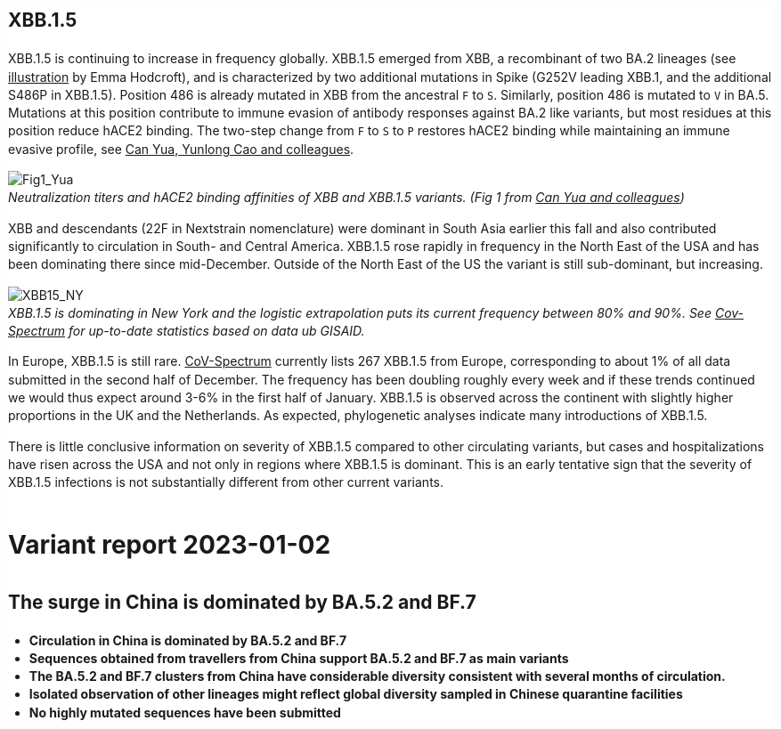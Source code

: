 ## XBB.1.5

XBB.1.5 is continuing to increase in frequency globally.
XBB.1.5 emerged from XBB, a recombinant of two BA.2 lineages (see [illustration](../images/XBB_recomb.jpg) by Emma Hodcroft), and is characterized by two additional mutations in Spike (G252V leading XBB.1, and the additional S486P in XBB.1.5).
Position 486 is already mutated in XBB from the ancestral `F` to `S`.
Similarly, position 486 is mutated to `V` in BA.5.
Mutations at this position contribute to immune evasion of antibody responses against BA.2 like variants, but most residues at this position reduce hACE2 binding.
The two-step change from `F` to `S` to `P` restores hACE2 binding while maintaining an immune evasive profile, see [Can Yua, Yunlong Cao and colleagues](https://www.biorxiv.org/content/10.1101/2023.01.03.522427v2).

![Fig1_Yua](../images/2023-01-06_XBB15_evasion.png)<br>
_Neutralization titers and hACE2 binding affinities of XBB and XBB.1.5 variants. (Fig 1 from [Can Yua and colleagues](https://www.biorxiv.org/content/10.1101/2023.01.03.522427v2))_

XBB and descendants (22F in Nextstrain nomenclature) were dominant in South Asia earlier this fall and also contributed significantly to circulation in South- and Central America.
XBB.1.5 rose rapidly in frequency in the North East of the USA and has been dominating there since mid-December.
Outside of the North East of the US the variant is still sub-dominant, but increasing.

![XBB15_NY](../images/2023-01-06_XBB15_NY.png)<br>
_XBB.1.5 is dominating in New York and the logistic extrapolation puts its current frequency between 80% and 90%. See [Cov-Spectrum](https://cov-spectrum.org/explore/United%20States/AllSamples/Past6M/variants?nextcladePangoLineage=XBB.1.5) for up-to-date statistics based on data ub GISAID._

In Europe, XBB.1.5 is still rare.
[CoV-Spectrum](https://cov-spectrum.org/explore/Europe/AllSamples/Past2M/variants?nextcladePangoLineage=xbb.1.5*&) currently lists 267 XBB.1.5 from Europe, corresponding to about 1% of all data submitted in the second half of December.
The frequency has been doubling roughly every week and if these trends continued we would thus expect around 3-6\% in the first half of January.
XBB.1.5 is observed across the continent with slightly higher proportions in the UK and the Netherlands.
As expected, phylogenetic analyses indicate many introductions of XBB.1.5.

There is little conclusive information on severity of XBB.1.5 compared to other circulating variants, but cases and hospitalizations have risen across the USA and not only in regions where XBB.1.5 is dominant.
This is an early tentative sign that the severity of XBB.1.5 infections is not substantially different from other current variants.

# Variant report 2023-01-02

## The surge in China is dominated by BA.5.2 and BF.7

- **Circulation in China is dominated by BA.5.2 and BF.7**
- **Sequences obtained from travellers from China support BA.5.2 and BF.7 as main variants**
- **The BA.5.2 and BF.7 clusters from China have considerable diversity consistent with several months of circulation.**
- **Isolated observation of other lineages might reflect global diversity sampled in Chinese quarantine facilities**
- **No highly mutated sequences have been submitted**

